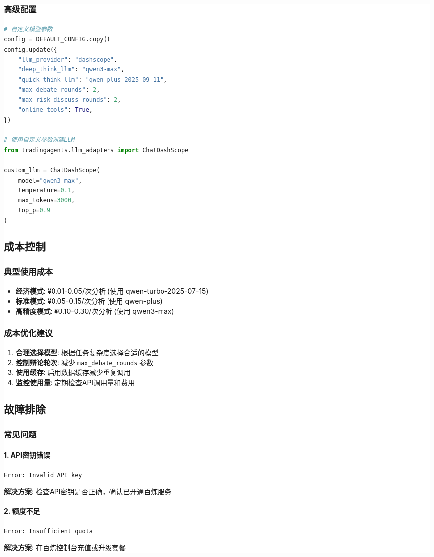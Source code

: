 ### 高级配置
```python
# 自定义模型参数
config = DEFAULT_CONFIG.copy()
config.update({
    "llm_provider": "dashscope",
    "deep_think_llm": "qwen3-max",
    "quick_think_llm": "qwen-plus-2025-09-11",
    "max_debate_rounds": 2,
    "max_risk_discuss_rounds": 2,
    "online_tools": True,
})

# 使用自定义参数创建LLM
from tradingagents.llm_adapters import ChatDashScope

custom_llm = ChatDashScope(
    model="qwen3-max",
    temperature=0.1,
    max_tokens=3000,
    top_p=0.9
)
```

## 成本控制

### 典型使用成本
- **经济模式**: ¥0.01-0.05/次分析 (使用 qwen-turbo-2025-07-15)
- **标准模式**: ¥0.05-0.15/次分析 (使用 qwen-plus)
- **高精度模式**: ¥0.10-0.30/次分析 (使用 qwen3-max)

### 成本优化建议
1. **合理选择模型**: 根据任务复杂度选择合适的模型
2. **控制辩论轮次**: 减少 `max_debate_rounds` 参数
3. **使用缓存**: 启用数据缓存减少重复调用
4. **监控使用量**: 定期检查API调用量和费用

## 故障排除

### 常见问题

#### 1. API密钥错误
```
Error: Invalid API key
```
**解决方案**: 检查API密钥是否正确，确认已开通百炼服务

#### 2. 额度不足
```
Error: Insufficient quota
```
**解决方案**: 在百炼控制台充值或升级套餐
